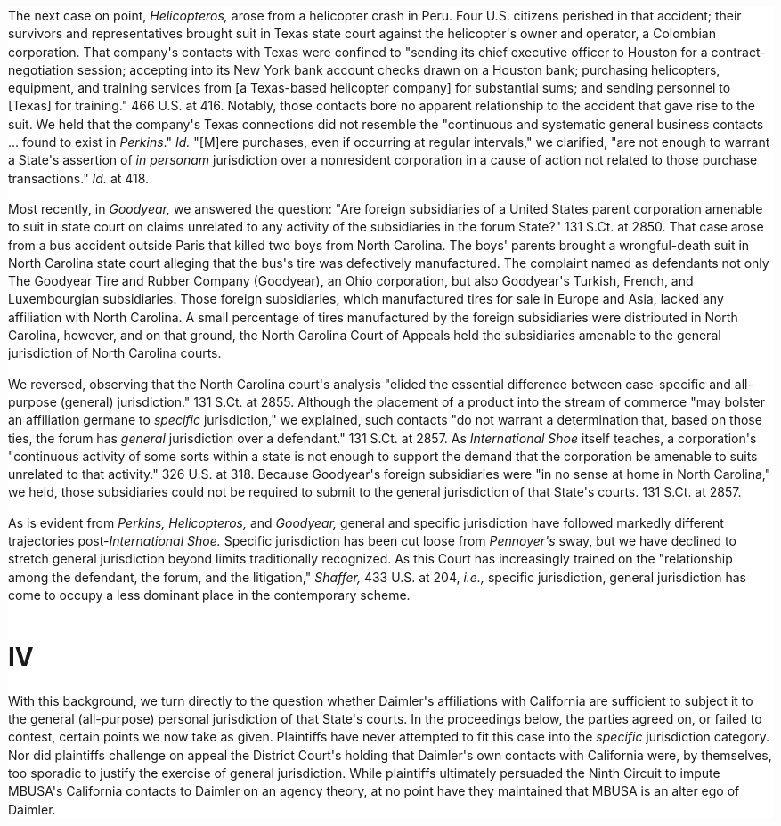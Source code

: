 The next case on point, _Helicopteros,_ arose from a helicopter crash in Peru. Four U.S. citizens perished in that accident; their survivors and representatives brought suit in Texas state court against the helicopter's owner and operator, a Colombian corporation. That company's contacts with Texas were confined to "sending its chief executive officer to Houston for a contract-negotiation session; accepting into its New York bank account checks drawn on a Houston bank; purchasing helicopters, equipment, and training services from [a Texas-based helicopter company] for substantial sums; and sending personnel to [Texas] for training." 466 U.S. at 416. Notably, those contacts bore no apparent relationship to the accident that gave rise to the suit. We held that the company's Texas connections did not resemble the "continuous and systematic general business contacts ... found to exist in _Perkins_." _Id._ "[M]ere purchases, even if occurring at regular intervals," we clarified, "are not enough to warrant a State's assertion of _in personam_ jurisdiction over a nonresident corporation in a cause of action not related to those purchase transactions." _Id._ at 418.

Most recently, in _Goodyear,_ we answered the question: "Are foreign subsidiaries of a United States parent corporation amenable to suit in state court on claims unrelated to any activity of the subsidiaries in the forum State?" 131 S.Ct. at 2850. That case arose from a bus accident outside Paris that killed two boys from North Carolina. The boys' parents brought a wrongful-death suit in North Carolina state court alleging that the bus's tire was defectively manufactured. The complaint named as defendants not only The Goodyear Tire and Rubber Company (Goodyear), an Ohio corporation, but also Goodyear's Turkish, French, and Luxembourgian subsidiaries. Those foreign subsidiaries, which manufactured tires for sale in Europe and Asia, lacked any affiliation with North Carolina. A small percentage of tires manufactured by the foreign subsidiaries were distributed in North Carolina, however, and on that ground, the North Carolina Court of Appeals held the subsidiaries amenable to the general jurisdiction of North Carolina courts.

We reversed, observing that the North Carolina court's analysis "elided the essential difference between case-specific and all-purpose (general) jurisdiction." 131 S.Ct. at 2855. Although the placement of a product into the stream of commerce "may bolster an affiliation germane to _specific_ jurisdiction," we explained, such contacts "do not warrant a determination that, based on those ties, the forum has _general_ jurisdiction over a defendant." 131 S.Ct. at 2857. As _International Shoe_ itself teaches, a corporation's "continuous activity of some sorts within a state is not enough to support the demand that the corporation be amenable to suits unrelated to that activity." 326 U.S. at 318. Because Goodyear's foreign subsidiaries were "in no sense at home in North Carolina," we held, those subsidiaries could not be required to submit to the general jurisdiction of that State's courts. 131 S.Ct. at 2857. 

As is evident from _Perkins, Helicopteros,_ and _Goodyear,_ general and specific jurisdiction have followed markedly different trajectories post-_International Shoe._ Specific jurisdiction has been cut loose from _Pennoyer's_ sway, but we have declined to stretch general jurisdiction beyond limits traditionally recognized. As this Court has increasingly trained on the "relationship among the defendant, the forum, and the litigation," _Shaffer,_ 433 U.S. at 204, _i.e.,_ specific jurisdiction, general jurisdiction has come to occupy a less dominant place in the contemporary scheme.


# IV

With this background, we turn directly to the question whether Daimler's affiliations with California are sufficient to subject it to the general (all-purpose) personal jurisdiction of that State's courts. In the proceedings below, the parties agreed on, or failed to contest, certain points we now take as given. Plaintiffs have never attempted to fit this case into the _specific_ jurisdiction category. Nor did plaintiffs challenge on appeal the District Court's holding that Daimler's own contacts with California were, by themselves, too sporadic to justify the exercise of general jurisdiction. While plaintiffs ultimately persuaded the Ninth Circuit to impute MBUSA's California contacts to Daimler on an agency theory, at no point have they maintained that MBUSA is an alter ego of Daimler.


[^1]: Editor's Note: The Alien Tort Statute gives federal district courts subject matter jurisdiction over suits "by an alien for a tort only, committed in violation of the law of nations or a treaty of the United States." The Torture Victims Protection Act ("TVPA") amended the Alient Tort Statute to establish a civil cause of action against "An individual who, under actual or apparent authority, or color of law, of any foreign nation … subjects an individual to torture … or subjects an individual to extrajudicial killing …". In [Mohamad v. Palestinian Authority](https://scholar.google.com/scholar_case?case=11200365666536967721), 566 U.S. 449 (2012), the Supreme Court held that the TVPA authorized suits only against individuals, not organizations. In [Jesner v. Arab Bank, PLC](https://scholar.google.com/scholar_case?case=15742931096346620980), 138 S.Ct. 1386 (2018), the Court likewise held that the Alien Tort Statute does not authorize suits against foreign corporations. 
[^20]: [Note 20 in Opinion] To clarify in light of Justice Sotomayor's opinion concurring in the judgment, the general jurisdiction inquiry does not "focu[s] solely on the magnitude of the defendant's in-state contacts." General jurisdiction instead calls for an appraisal of a corporation's activities in their entirety, nationwide and worldwide. A corporation that operates in many places can scarcely be deemed at home in all of them. Otherwise, "at home" would be synonymous with "doing business" tests framed before specific jurisdiction evolved in the United States. Nothing in _International Shoe_ and its progeny suggests that "a particular quantum of local activity" should give a State authority over a "far larger quantum of ... activity" having no connection to any in-state activity. 